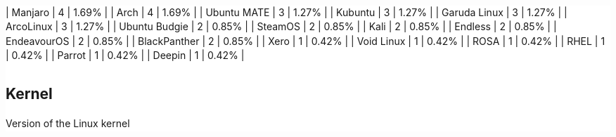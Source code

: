 | Manjaro       | 4         | 1.69%   |
| Arch          | 4         | 1.69%   |
| Ubuntu MATE   | 3         | 1.27%   |
| Kubuntu       | 3         | 1.27%   |
| Garuda Linux  | 3         | 1.27%   |
| ArcoLinux     | 3         | 1.27%   |
| Ubuntu Budgie | 2         | 0.85%   |
| SteamOS       | 2         | 0.85%   |
| Kali          | 2         | 0.85%   |
| Endless       | 2         | 0.85%   |
| EndeavourOS   | 2         | 0.85%   |
| BlackPanther  | 2         | 0.85%   |
| Xero          | 1         | 0.42%   |
| Void Linux    | 1         | 0.42%   |
| ROSA          | 1         | 0.42%   |
| RHEL          | 1         | 0.42%   |
| Parrot        | 1         | 0.42%   |
| Deepin        | 1         | 0.42%   |

Kernel
------

Version of the Linux kernel
